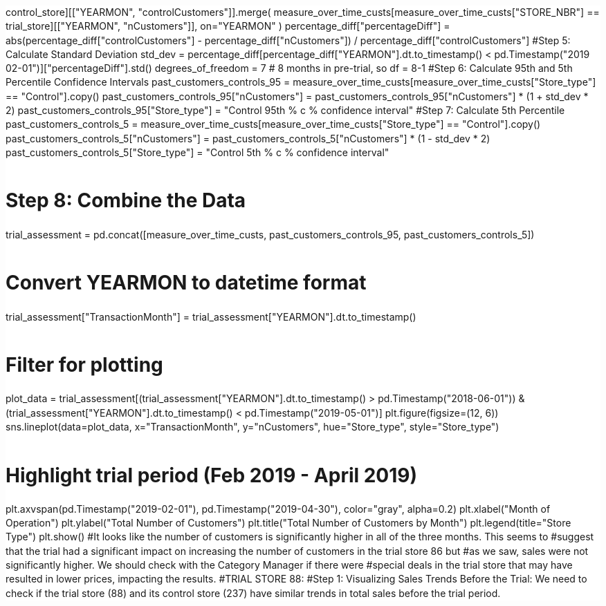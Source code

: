 control_store][["YEARMON", "controlCustomers"]].merge(
 measure_over_time_custs[measure_over_time_custs["STORE_NBR"] == trial_store][["YEARMON", 
"nCustomers"]],
 on="YEARMON"
 )
 percentage_diff["percentageDiff"] = abs(percentage_diff["controlCustomers"] - 
percentage_diff["nCustomers"]) / percentage_diff["controlCustomers"]
 #Step 5: Calculate Standard Deviation
 std_dev = percentage_diff[percentage_diff["YEARMON"].dt.to_timestamp() < pd.Timestamp("2019
02-01")]["percentageDiff"].std()
 degrees_of_freedom = 7  # 8 months in pre-trial, so df = 8-1
 #Step 6: Calculate 95th and 5th Percentile Confidence Intervals
 past_customers_controls_95 = measure_over_time_custs[measure_over_time_custs["Store_type"] == 
"Control"].copy()
 past_customers_controls_95["nCustomers"] = past_customers_controls_95["nCustomers"] * (1 + 
std_dev * 2)
 past_customers_controls_95["Store_type"] = "Control 95th % c
 % confidence interval"
 #Step 7: Calculate 5th Percentile
 past_customers_controls_5 = measure_over_time_custs[measure_over_time_custs["Store_type"] == 
"Control"].copy()
 past_customers_controls_5["nCustomers"] = past_customers_controls_5["nCustomers"] * (1 - 
std_dev * 2)
 past_customers_controls_5["Store_type"] = "Control 5th % c
 % confidence interval"
 # Step 8: Combine the Data
 trial_assessment = pd.concat([measure_over_time_custs, past_customers_controls_95, 
past_customers_controls_5])
 # Convert YEARMON to datetime format
 trial_assessment["TransactionMonth"] = trial_assessment["YEARMON"].dt.to_timestamp()
 # Filter for plotting
 plot_data = trial_assessment[(trial_assessment["YEARMON"].dt.to_timestamp() > 
pd.Timestamp("2018-06-01")) &
 (trial_assessment["YEARMON"].dt.to_timestamp() < 
pd.Timestamp("2019-05-01")]
 plt.figure(figsize=(12, 6))
 sns.lineplot(data=plot_data, x="TransactionMonth", y="nCustomers", hue="Store_type", 
style="Store_type")
 # Highlight trial period (Feb 2019 - April 2019)
 plt.axvspan(pd.Timestamp("2019-02-01"), pd.Timestamp("2019-04-30"), color="gray", alpha=0.2)
 plt.xlabel("Month of Operation")
 plt.ylabel("Total Number of Customers")
 plt.title("Total Number of Customers by Month")
 plt.legend(title="Store Type")
 plt.show()
 #It looks like the number of customers is significantly higher in all of the three months. This 
seems to
 #suggest that the trial had a significant impact on increasing the number of customers in the trial 
store 86 but
 #as we saw, sales were not significantly higher. We should check with the Category Manager if 
there were
 #special deals in the trial store that may have resulted in lower prices, impacting the 
results.
#TRIAL STORE 88:
 #Step 1: Visualizing Sales Trends Before the Trial: We need to check if the trial store (88) 
and its control store (237) have similar trends in total sales before the trial period.